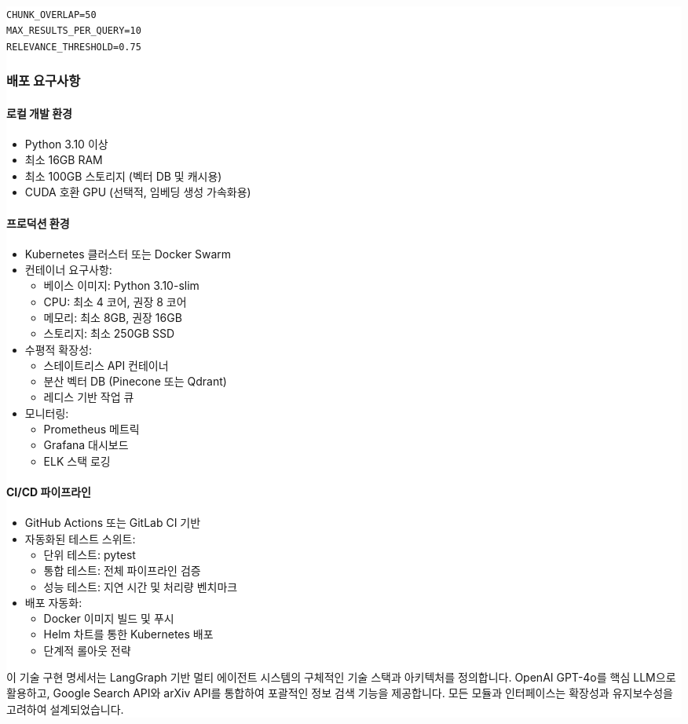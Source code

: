 ```
CHUNK_OVERLAP=50
MAX_RESULTS_PER_QUERY=10
RELEVANCE_THRESHOLD=0.75
```

### 배포 요구사항

#### 로컬 개발 환경
- Python 3.10 이상
- 최소 16GB RAM
- 최소 100GB 스토리지 (벡터 DB 및 캐시용)
- CUDA 호환 GPU (선택적, 임베딩 생성 가속화용)

#### 프로덕션 환경
- Kubernetes 클러스터 또는 Docker Swarm
- 컨테이너 요구사항:
  - 베이스 이미지: Python 3.10-slim
  - CPU: 최소 4 코어, 권장 8 코어
  - 메모리: 최소 8GB, 권장 16GB
  - 스토리지: 최소 250GB SSD
- 수평적 확장성:
  - 스테이트리스 API 컨테이너
  - 분산 벡터 DB (Pinecone 또는 Qdrant)
  - 레디스 기반 작업 큐
- 모니터링:
  - Prometheus 메트릭
  - Grafana 대시보드
  - ELK 스택 로깅

#### CI/CD 파이프라인
- GitHub Actions 또는 GitLab CI 기반
- 자동화된 테스트 스위트:
  - 단위 테스트: pytest
  - 통합 테스트: 전체 파이프라인 검증
  - 성능 테스트: 지연 시간 및 처리량 벤치마크
- 배포 자동화:
  - Docker 이미지 빌드 및 푸시
  - Helm 차트를 통한 Kubernetes 배포
  - 단계적 롤아웃 전략

이 기술 구현 명세서는 LangGraph 기반 멀티 에이전트 시스템의 구체적인 기술 스택과 아키텍처를 정의합니다. OpenAI GPT-4o를 핵심 LLM으로 활용하고, Google Search API와 arXiv API를 통합하여 포괄적인 정보 검색 기능을 제공합니다. 모든 모듈과 인터페이스는 확장성과 유지보수성을 고려하여 설계되었습니다.